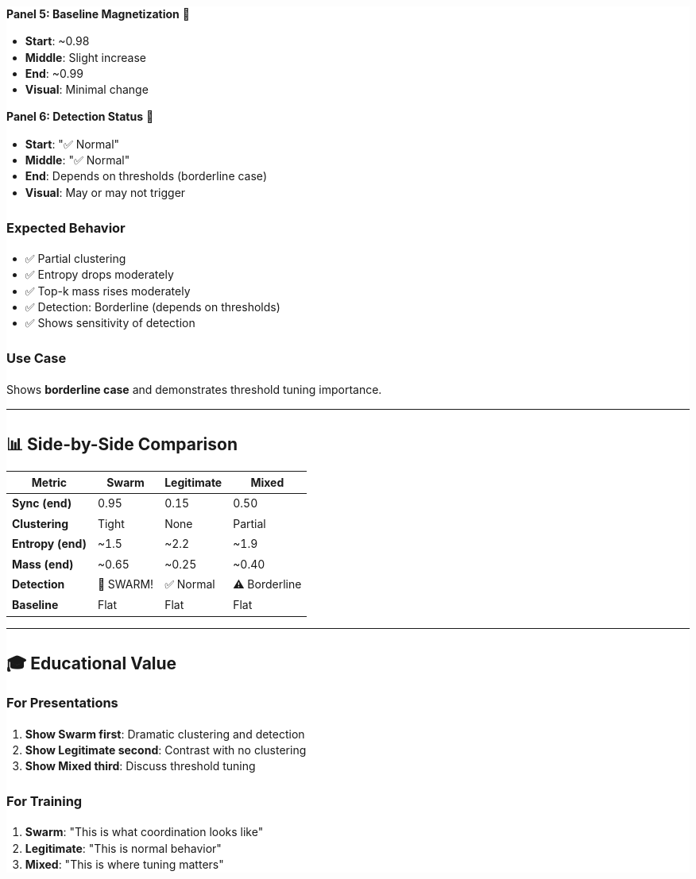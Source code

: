 **Panel 5: Baseline Magnetization** 🧲
- **Start**: ~0.98
- **Middle**: Slight increase
- **End**: ~0.99
- **Visual**: Minimal change

**Panel 6: Detection Status** 🚨
- **Start**: "✅ Normal"
- **Middle**: "✅ Normal"
- **End**: Depends on thresholds (borderline case)
- **Visual**: May or may not trigger

### **Expected Behavior**
- ✅ Partial clustering
- ✅ Entropy drops moderately
- ✅ Top-k mass rises moderately
- ✅ Detection: Borderline (depends on thresholds)
- ✅ Shows sensitivity of detection

### **Use Case**
Shows **borderline case** and demonstrates threshold tuning importance.

---

## 📊 Side-by-Side Comparison

| Metric | Swarm | Legitimate | Mixed |
|--------|-------|------------|-------|
| **Sync (end)** | 0.95 | 0.15 | 0.50 |
| **Clustering** | Tight | None | Partial |
| **Entropy (end)** | ~1.5 | ~2.2 | ~1.9 |
| **Mass (end)** | ~0.65 | ~0.25 | ~0.40 |
| **Detection** | 🚨 SWARM! | ✅ Normal | ⚠️ Borderline |
| **Baseline** | Flat | Flat | Flat |

---

## 🎓 Educational Value

### **For Presentations**
1. **Show Swarm first**: Dramatic clustering and detection
2. **Show Legitimate second**: Contrast with no clustering
3. **Show Mixed third**: Discuss threshold tuning

### **For Training**
1. **Swarm**: "This is what coordination looks like"
2. **Legitimate**: "This is normal behavior"
3. **Mixed**: "This is where tuning matters"
